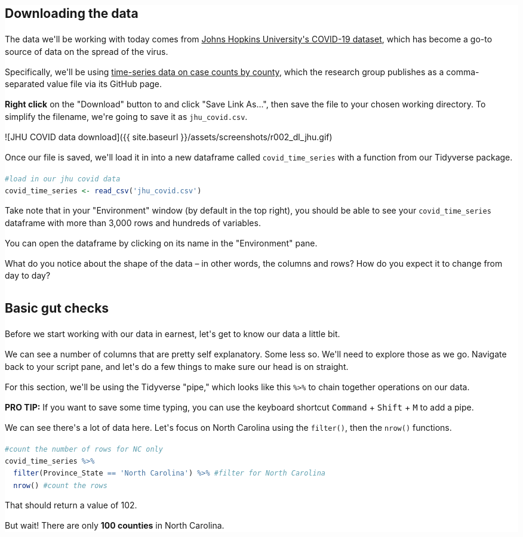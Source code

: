 ## Downloading the data

The data we'll be working with today comes from [Johns Hopkins University's COVID-19 dataset](https://github.com/CSSEGISandData), which has become a go-to source of data on the spread of the virus.

Specifically, we'll be using [time-series data on case counts by county](https://github.com/CSSEGISandData/COVID-19/blob/master/csse_covid_19_data/csse_covid_19_time_series/time_series_covid19_confirmed_US.csv), which the research group publishes as a comma-separated value file via its GitHub page.

__Right click__ on the "Download" button to and click "Save Link As...", then save the file to your chosen working directory. To simplify the filename, we're going to save it as `jhu_covid.csv`.

![JHU COVID data download]({{ site.baseurl }}/assets/screenshots/r002_dl_jhu.gif)

Once our file is saved, we'll load it in into a new dataframe called `covid_time_series` with a function from our Tidyverse package.

```R
#load in our jhu covid data
covid_time_series <- read_csv('jhu_covid.csv')
```

Take note that in your "Environment" window (by default in the top right), you should be able to see your `covid_time_series` dataframe with more than 3,000 rows and hundreds of variables.

You can open the dataframe by clicking on its name in the "Environment" pane.

What do you notice about the shape of the data – in other words, the columns and rows? How do you expect it to change from day to day?

## Basic gut checks

Before we start working with our data in earnest, let's get to know our data a little bit. 

We can see a number of columns that are pretty self explanatory. Some less so. We'll need to explore those as we go. Navigate back to your script pane, and let's do a few things to make sure our head is on straight.

For this section, we'll be using the Tidyverse "pipe," which looks like this `%>%` to chain together operations on our data.

<div class="alert alert-success"><b>PRO TIP:</b> If you want to save some time typing, you can use the keyboard shortcut <kbd>Command</kbd> + <kbd>Shift</kbd> + <kbd>M</kbd> to add a pipe.</div>

We can see there's a lot of data here. Let's focus on North Carolina using the `filter()`, then the `nrow()` functions.

```R
#count the number of rows for NC only
covid_time_series %>%
  filter(Province_State == 'North Carolina') %>% #filter for North Carolina
  nrow() #count the rows
```

That should return a value of 102.

But wait! There are only __100 counties__ in North Carolina.
